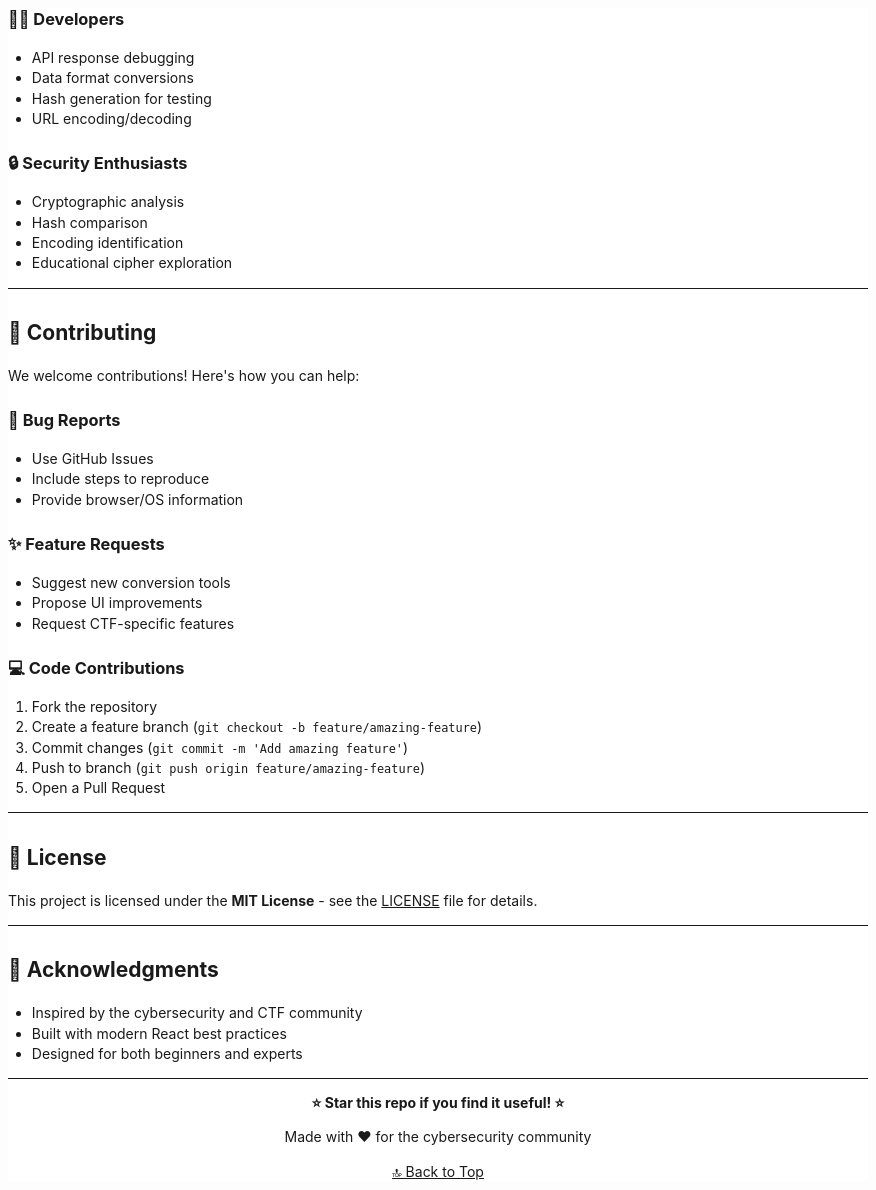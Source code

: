 ### 👨‍💻 **Developers**
- API response debugging
- Data format conversions
- Hash generation for testing
- URL encoding/decoding

### 🔒 **Security Enthusiasts**
- Cryptographic analysis
- Hash comparison
- Encoding identification
- Educational cipher exploration

---

## 🤝 Contributing

We welcome contributions! Here's how you can help:

### 🐛 **Bug Reports**
- Use GitHub Issues
- Include steps to reproduce
- Provide browser/OS information

### ✨ **Feature Requests**
- Suggest new conversion tools
- Propose UI improvements
- Request CTF-specific features

### 💻 **Code Contributions**
1. Fork the repository
2. Create a feature branch (`git checkout -b feature/amazing-feature`)
3. Commit changes (`git commit -m 'Add amazing feature'`)
4. Push to branch (`git push origin feature/amazing-feature`)
5. Open a Pull Request

---

## 📄 License

This project is licensed under the **MIT License** - see the [LICENSE](LICENSE) file for details.

---

## 🙏 Acknowledgments

- Inspired by the cybersecurity and CTF community
- Built with modern React best practices
- Designed for both beginners and experts

---

<div align="center">

**⭐ Star this repo if you find it useful! ⭐**

Made with ❤️ for the cybersecurity community

[🔝 Back to Top](#-text-converter--crypto-tools)

</div>
